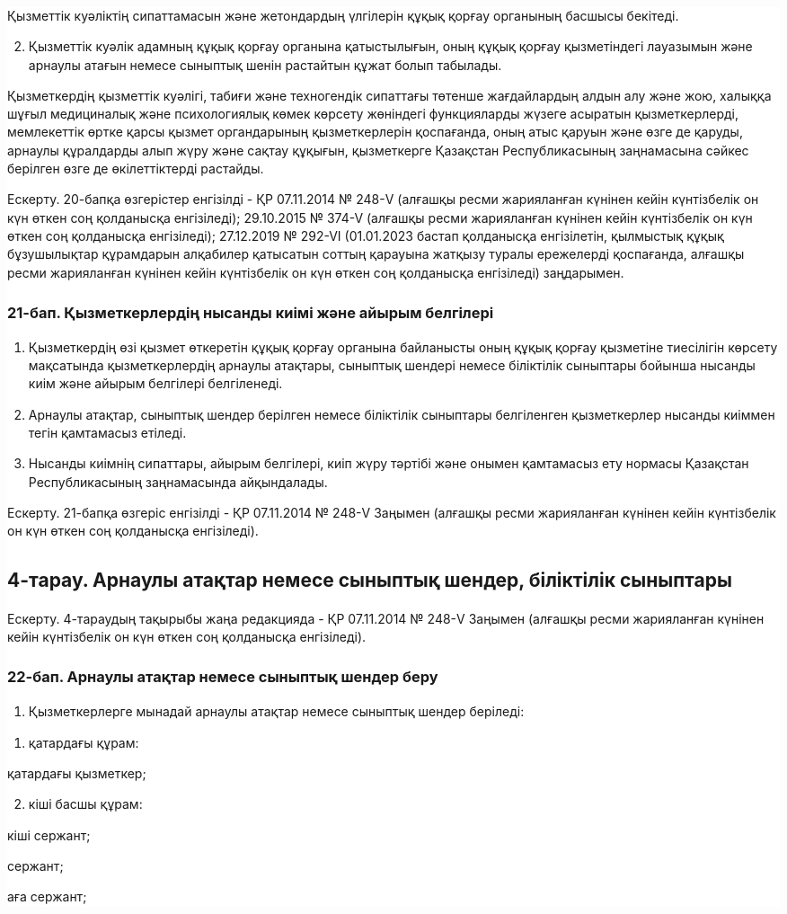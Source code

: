 Қызметтік куәліктің сипаттамасын және жетондардың үлгілерін құқық қорғау органының басшысы бекітеді.

2. Қызметтік куәлік адамның құқық қорғау органына қатыстылығын, оның құқық қорғау қызметіндегі лауазымын және арнаулы атағын немесе сыныптық шенін растайтын құжат болып табылады.

Қызметкердің қызметтік куәлігі, табиғи және техногендік сипаттағы төтенше жағдайлардың алдын алу және жою, халыққа шұғыл медициналық және психологиялық көмек көрсету жөніндегі функцияларды жүзеге асыратын қызметкерлерді, мемлекеттік өртке қарсы қызмет органдарының қызметкерлерін қоспағанда, оның атыс қаруын және өзге де қаруды, арнаулы құралдарды алып жүру және сақтау құқығын, қызметкерге Қазақстан Республикасының заңнамасына сәйкес берілген өзге де өкілеттіктерді растайды.

Ескерту. 20-бапқа өзгерістер енгізілді - ҚР 07.11.2014 № 248-V (алғашқы ресми жарияланған күнінен кейiн күнтiзбелiк он күн өткен соң қолданысқа енгiзiледi); 29.10.2015 № 374-V (алғашқы ресми жарияланған күнінен кейін күнтізбелік он күн өткен соң қолданысқа енгізіледі); 27.12.2019 № 292-VІ (01.01.2023 бастап қолданысқа енгізілетін, қылмыстық құқық бұзушылықтар құрамдарын алқабилер қатысатын соттың қарауына жатқызу туралы ережелерді қоспағанда, алғашқы ресми жарияланған күнінен кейін күнтізбелік он күн өткен соң қолданысқа енгізіледі) заңдарымен.

### 21-бап. Қызметкерлердің нысанды киімі және айырым белгілері

1. Қызметкердің өзі қызмет өткеретін құқық қорғау органына байланысты оның құқық қорғау қызметіне тиесілігін көрсету мақсатында қызметкерлердің арнаулы атақтары, сыныптық шендері немесе біліктілік сыныптары бойынша нысанды киім және айырым белгілері белгіленеді.

2. Арнаулы атақтар, сыныптық шендер берілген немесе біліктілік сыныптары белгіленген қызметкерлер нысанды киіммен тегін қамтамасыз етіледі.

3. Нысанды киімнің сипаттары, айырым белгілері, киіп жүру тәртібі және онымен қамтамасыз ету нормасы Қазақстан Республикасының заңнамасында айқындалады.

Ескерту. 21-бапқа өзгеріс енгізілді - ҚР 07.11.2014 № 248-V Заңымен (алғашқы ресми жарияланған күнінен кейiн күнтiзбелiк он күн өткен соң қолданысқа енгiзiледi).

## 4-тарау. Арнаулы атақтар немесе сыныптық шендер, біліктілік сыныптары

Ескерту. 4-тараудың тақырыбы жаңа редакцияда - ҚР 07.11.2014 № 248-V Заңымен (алғашқы ресми жарияланған күнінен кейiн күнтiзбелiк он күн өткен соң қолданысқа енгiзiледi).

### 22-бап. Арнаулы атақтар немесе сыныптық шендер беру

1. Қызметкерлерге мынадай арнаулы атақтар немесе сыныптық шендер беріледі:

1) қатардағы құрам:

қатардағы қызметкер;

2) кiшi басшы құрам:

кiшi сержант;

сержант;

аға сержант;
